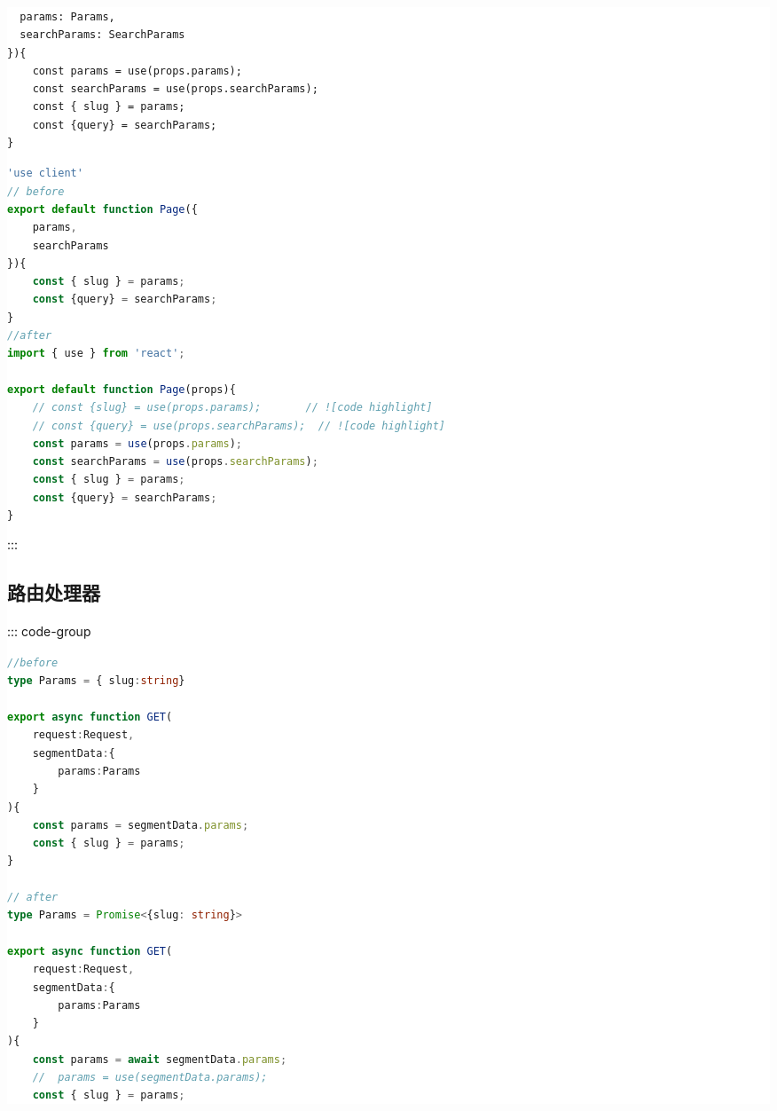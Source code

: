 ```tsx [sync-page.tsx]
  params: Params,
  searchParams: SearchParams
}){
    const params = use(props.params);
    const searchParams = use(props.searchParams);
    const { slug } = params;
    const {query} = searchParams;
}
```

```js [sync-use-page.js]
'use client'
// before
export default function Page({
    params,
    searchParams
}){
    const { slug } = params;
    const {query} = searchParams;
}
//after
import { use } from 'react';

export default function Page(props){
    // const {slug} = use(props.params);       // ![code highlight]
    // const {query} = use(props.searchParams);  // ![code highlight]
    const params = use(props.params);
    const searchParams = use(props.searchParams);
    const { slug } = params;
    const {query} = searchParams;
}

```
:::

## 路由处理器

::: code-group
```ts [app/api/route.ts]
//before 
type Params = { slug:string}

export async function GET(
    request:Request,
    segmentData:{
        params:Params
    }
){
    const params = segmentData.params;
    const { slug } = params;
}

// after
type Params = Promise<{slug: string}>

export async function GET(
    request:Request,
    segmentData:{
        params:Params
    }
){
    const params = await segmentData.params;
    //  params = use(segmentData.params);
    const { slug } = params;
```